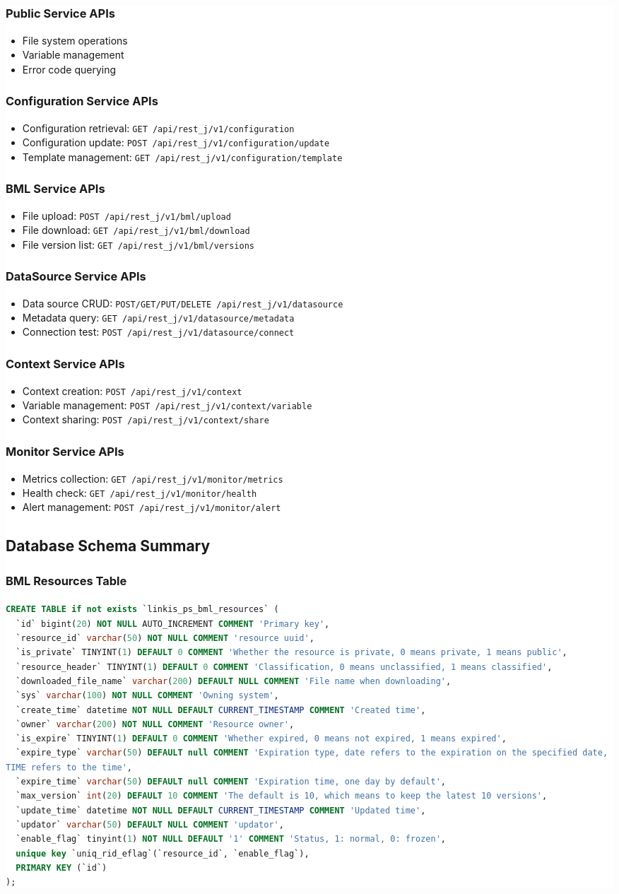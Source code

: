 ### Public Service APIs
- File system operations
- Variable management
- Error code querying

### Configuration Service APIs
- Configuration retrieval: `GET /api/rest_j/v1/configuration`
- Configuration update: `POST /api/rest_j/v1/configuration/update`
- Template management: `GET /api/rest_j/v1/configuration/template`

### BML Service APIs
- File upload: `POST /api/rest_j/v1/bml/upload`
- File download: `GET /api/rest_j/v1/bml/download`
- File version list: `GET /api/rest_j/v1/bml/versions`

### DataSource Service APIs
- Data source CRUD: `POST/GET/PUT/DELETE /api/rest_j/v1/datasource`
- Metadata query: `GET /api/rest_j/v1/datasource/metadata`
- Connection test: `POST /api/rest_j/v1/datasource/connect`

### Context Service APIs
- Context creation: `POST /api/rest_j/v1/context`
- Variable management: `POST /api/rest_j/v1/context/variable`
- Context sharing: `POST /api/rest_j/v1/context/share`

### Monitor Service APIs
- Metrics collection: `GET /api/rest_j/v1/monitor/metrics`
- Health check: `GET /api/rest_j/v1/monitor/health`
- Alert management: `POST /api/rest_j/v1/monitor/alert`

## Database Schema Summary

### BML Resources Table
```sql
CREATE TABLE if not exists `linkis_ps_bml_resources` (
  `id` bigint(20) NOT NULL AUTO_INCREMENT COMMENT 'Primary key',
  `resource_id` varchar(50) NOT NULL COMMENT 'resource uuid',
  `is_private` TINYINT(1) DEFAULT 0 COMMENT 'Whether the resource is private, 0 means private, 1 means public',
  `resource_header` TINYINT(1) DEFAULT 0 COMMENT 'Classification, 0 means unclassified, 1 means classified',
  `downloaded_file_name` varchar(200) DEFAULT NULL COMMENT 'File name when downloading',
  `sys` varchar(100) NOT NULL COMMENT 'Owning system',
  `create_time` datetime NOT NULL DEFAULT CURRENT_TIMESTAMP COMMENT 'Created time',
  `owner` varchar(200) NOT NULL COMMENT 'Resource owner',
  `is_expire` TINYINT(1) DEFAULT 0 COMMENT 'Whether expired, 0 means not expired, 1 means expired',
  `expire_type` varchar(50) DEFAULT null COMMENT 'Expiration type, date refers to the expiration on the specified date, TIME refers to the time',
  `expire_time` varchar(50) DEFAULT null COMMENT 'Expiration time, one day by default',
  `max_version` int(20) DEFAULT 10 COMMENT 'The default is 10, which means to keep the latest 10 versions',
  `update_time` datetime NOT NULL DEFAULT CURRENT_TIMESTAMP COMMENT 'Updated time',
  `updator` varchar(50) DEFAULT NULL COMMENT 'updator',
  `enable_flag` tinyint(1) NOT NULL DEFAULT '1' COMMENT 'Status, 1: normal, 0: frozen',
  unique key `uniq_rid_eflag`(`resource_id`, `enable_flag`),
  PRIMARY KEY (`id`)
);
```
